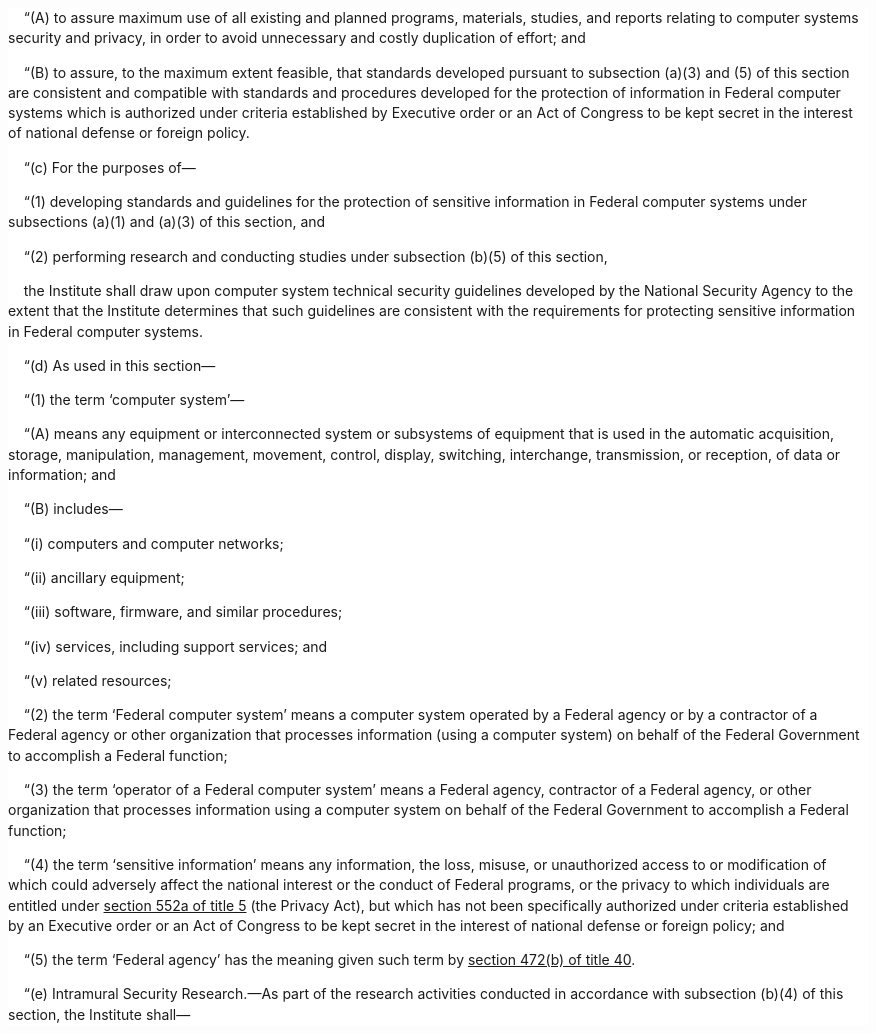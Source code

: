     “(A) to assure maximum use of all existing and planned programs, materials, studies, and reports relating to computer systems security and privacy, in order to avoid unnecessary and costly duplication of effort; and

    “(B) to assure, to the maximum extent feasible, that standards developed pursuant to subsection (a)(3) and (5) of this section are consistent and compatible with standards and procedures developed for the protection of information in Federal computer systems which is authorized under criteria established by Executive order or an Act of Congress to be kept secret in the interest of national defense or foreign policy.

    “(c) For the purposes of—

    “(1) developing standards and guidelines for the protection of sensitive information in Federal computer systems under subsections (a)(1) and (a)(3) of this section, and

    “(2) performing research and conducting studies under subsection (b)(5) of this section,

    the Institute shall draw upon computer system technical security guidelines developed by the National Security Agency to the extent that the Institute determines that such guidelines are consistent with the requirements for protecting sensitive information in Federal computer systems.

    “(d) As used in this section—

    “(1) the term ‘computer system’—

    “(A) means any equipment or interconnected system or subsystems of equipment that is used in the automatic acquisition, storage, manipulation, management, movement, control, display, switching, interchange, transmission, or reception, of data or information; and

    “(B) includes—

    “(i) computers and computer networks;

    “(ii) ancillary equipment;

    “(iii) software, firmware, and similar procedures;

    “(iv) services, including support services; and

    “(v) related resources;

    “(2) the term ‘Federal computer system’ means a computer system operated by a Federal agency or by a contractor of a Federal agency or other organization that processes information (using a computer system) on behalf of the Federal Government to accomplish a Federal function;

    “(3) the term ‘operator of a Federal computer system’ means a Federal agency, contractor of a Federal agency, or other organization that processes information using a computer system on behalf of the Federal Government to accomplish a Federal function;

    “(4) the term ‘sensitive information’ means any information, the loss, misuse, or unauthorized access to or modification of which could adversely affect the national interest or the conduct of Federal programs, or the privacy to which individuals are entitled under [section 552a of title 5][/us/usc/t5/s552a] (the Privacy Act), but which has not been specifically authorized under criteria established by an Executive order or an Act of Congress to be kept secret in the interest of national defense or foreign policy; and

    “(5) the term ‘Federal agency’ has the meaning given such term by [section 472(b) of title 40][/us/usc/t40/s472/b].

    “(e) Intramural Security Research.—As part of the research activities conducted in accordance with subsection (b)(4) of this section, the Institute shall—


[/us/usc/t40/s11331]: https://publicdocs.github.io/go/links?ns=uslm&ref=%2Fus%2Fusc%2Ft40%2Fs11331
[/us/usc/t40/s11331]: https://publicdocs.github.io/go/links?ns=uslm&ref=%2Fus%2Fusc%2Ft40%2Fs11331
[/us/usc/t15/s278g–4]: https://publicdocs.github.io/go/links?ns=uslm&ref=%2Fus%2Fusc%2Ft15%2Fs278g%E2%80%934
[/us/usc/t44/s3502/1]: https://publicdocs.github.io/go/links?ns=uslm&ref=%2Fus%2Fusc%2Ft44%2Fs3502%2F1
[/us/usc/t40/s11101]: https://publicdocs.github.io/go/links?ns=uslm&ref=%2Fus%2Fusc%2Ft40%2Fs11101
[/us/act/1901-03-03/ch872/s20]: https://publicdocs.github.io/go/links?ns=uslm&ref=%2Fus%2Fact%2F1901-03-03%2Fch872%2Fs20
[/us/pl/100/235/s3/2]: https://publicdocs.github.io/go/links?ns=uslm&ref=%2Fus%2Fpl%2F100%2F235%2Fs3%2F2
[/us/stat/101/1724]: https://publicdocs.github.io/go/links?ns=uslm&ref=%2Fus%2Fstat%2F101%2F1724
[/us/pl/100/418/s5115/a/1]: https://publicdocs.github.io/go/links?ns=uslm&ref=%2Fus%2Fpl%2F100%2F418%2Fs5115%2Fa%2F1
[/us/stat/102/1433]: https://publicdocs.github.io/go/links?ns=uslm&ref=%2Fus%2Fstat%2F102%2F1433
[/us/pl/104/106/s5607/a]: https://publicdocs.github.io/go/links?ns=uslm&ref=%2Fus%2Fpl%2F104%2F106%2Fs5607%2Fa
[/us/stat/110/701]: https://publicdocs.github.io/go/links?ns=uslm&ref=%2Fus%2Fstat%2F110%2F701
[/us/pl/105/85/s1073/h/1]: https://publicdocs.github.io/go/links?ns=uslm&ref=%2Fus%2Fpl%2F105%2F85%2Fs1073%2Fh%2F1
[/us/stat/111/1906]: https://publicdocs.github.io/go/links?ns=uslm&ref=%2Fus%2Fstat%2F111%2F1906
[/us/pl/107/296/s1003]: https://publicdocs.github.io/go/links?ns=uslm&ref=%2Fus%2Fpl%2F107%2F296%2Fs1003
[/us/stat/116/2269]: https://publicdocs.github.io/go/links?ns=uslm&ref=%2Fus%2Fstat%2F116%2F2269
[/us/pl/107/305]: https://publicdocs.github.io/go/links?ns=uslm&ref=%2Fus%2Fpl%2F107%2F305
[/us/stat/116/2378]: https://publicdocs.github.io/go/links?ns=uslm&ref=%2Fus%2Fstat%2F116%2F2378
[/us/pl/107/347/s303]: https://publicdocs.github.io/go/links?ns=uslm&ref=%2Fus%2Fpl%2F107%2F347%2Fs303
[/us/stat/116/2957]: https://publicdocs.github.io/go/links?ns=uslm&ref=%2Fus%2Fstat%2F116%2F2957
[/us/pl/108/271/s8/b]: https://publicdocs.github.io/go/links?ns=uslm&ref=%2Fus%2Fpl%2F108%2F271%2Fs8%2Fb
[/us/stat/118/814]: https://publicdocs.github.io/go/links?ns=uslm&ref=%2Fus%2Fstat%2F118%2F814
[/us/pl/113/274/s204]: https://publicdocs.github.io/go/links?ns=uslm&ref=%2Fus%2Fpl%2F113%2F274%2Fs204
[/us/stat/128/2980]: https://publicdocs.github.io/go/links?ns=uslm&ref=%2Fus%2Fstat%2F128%2F2980
[/us/pl/113/283/s2/e/4]: https://publicdocs.github.io/go/links?ns=uslm&ref=%2Fus%2Fpl%2F113%2F283%2Fs2%2Fe%2F4
[/us/stat/128/3087]: https://publicdocs.github.io/go/links?ns=uslm&ref=%2Fus%2Fstat%2F128%2F3087
[/us/usc/t44/s3552/b/6]: https://publicdocs.github.io/go/links?ns=uslm&ref=%2Fus%2Fusc%2Ft44%2Fs3552%2Fb%2F6
[/us/pl/107/296]: https://publicdocs.github.io/go/links?ns=uslm&ref=%2Fus%2Fpl%2F107%2F296
[/us/act/1901-03-03/ch872]: https://publicdocs.github.io/go/links?ns=uslm&ref=%2Fus%2Fact%2F1901-03-03%2Fch872
[/us/usc/t15/s278q]: https://publicdocs.github.io/go/links?ns=uslm&ref=%2Fus%2Fusc%2Ft15%2Fs278q
[/us/pl/113/283/s2/e/4/A]: https://publicdocs.github.io/go/links?ns=uslm&ref=%2Fus%2Fpl%2F113%2F283%2Fs2%2Fe%2F4%2FA
[/us/pl/113/274/s204/2]: https://publicdocs.github.io/go/links?ns=uslm&ref=%2Fus%2Fpl%2F113%2F274%2Fs204%2F2
[/us/pl/113/283/s2/e/4/B]: https://publicdocs.github.io/go/links?ns=uslm&ref=%2Fus%2Fpl%2F113%2F283%2Fs2%2Fe%2F4%2FB
[/us/pl/113/274/s204/1]: https://publicdocs.github.io/go/links?ns=uslm&ref=%2Fus%2Fpl%2F113%2F274%2Fs204%2F1
[/us/pl/113/274/s204/1]: https://publicdocs.github.io/go/links?ns=uslm&ref=%2Fus%2Fpl%2F113%2F274%2Fs204%2F1
[/us/pl/108/271]: https://publicdocs.github.io/go/links?ns=uslm&ref=%2Fus%2Fpl%2F108%2F271
[/us/pl/107/347]: https://publicdocs.github.io/go/links?ns=uslm&ref=%2Fus%2Fpl%2F107%2F347
[/us/usc/t10/s2315]: https://publicdocs.github.io/go/links?ns=uslm&ref=%2Fus%2Fusc%2Ft10%2Fs2315
[/us/usc/t44/s3502/9]: https://publicdocs.github.io/go/links?ns=uslm&ref=%2Fus%2Fusc%2Ft44%2Fs3502%2F9
[/us/usc/t10/s2315]: https://publicdocs.github.io/go/links?ns=uslm&ref=%2Fus%2Fusc%2Ft10%2Fs2315
[/us/usc/t44/s3502/9]: https://publicdocs.github.io/go/links?ns=uslm&ref=%2Fus%2Fusc%2Ft44%2Fs3502%2F9
[/us/usc/t40/s1441]: https://publicdocs.github.io/go/links?ns=uslm&ref=%2Fus%2Fusc%2Ft40%2Fs1441
[/us/usc/t40/s1441]: https://publicdocs.github.io/go/links?ns=uslm&ref=%2Fus%2Fusc%2Ft40%2Fs1441
[/us/usc/t5/s552a]: https://publicdocs.github.io/go/links?ns=uslm&ref=%2Fus%2Fusc%2Ft5%2Fs552a
[/us/usc/t40/s472/b]: https://publicdocs.github.io/go/links?ns=uslm&ref=%2Fus%2Fusc%2Ft40%2Fs472%2Fb
[/us/usc/t15/s278g–4]: https://publicdocs.github.io/go/links?ns=uslm&ref=%2Fus%2Fusc%2Ft15%2Fs278g%E2%80%934
[/us/pl/107/296]: https://publicdocs.github.io/go/links?ns=uslm&ref=%2Fus%2Fpl%2F107%2F296
[/us/pl/107/347]: https://publicdocs.github.io/go/links?ns=uslm&ref=%2Fus%2Fpl%2F107%2F347
[/us/usc/t44/s3542/b/2]: https://publicdocs.github.io/go/links?ns=uslm&ref=%2Fus%2Fusc%2Ft44%2Fs3542%2Fb%2F2
[/us/usc/t40/s11331]: https://publicdocs.github.io/go/links?ns=uslm&ref=%2Fus%2Fusc%2Ft40%2Fs11331
[/us/usc/t40/s11331]: https://publicdocs.github.io/go/links?ns=uslm&ref=%2Fus%2Fusc%2Ft40%2Fs11331
[/us/usc/t15/s278g–4]: https://publicdocs.github.io/go/links?ns=uslm&ref=%2Fus%2Fusc%2Ft15%2Fs278g%E2%80%934
[/us/usc/t44/s3502/1]: https://publicdocs.github.io/go/links?ns=uslm&ref=%2Fus%2Fusc%2Ft44%2Fs3502%2F1
[/us/usc/t40/s11101]: https://publicdocs.github.io/go/links?ns=uslm&ref=%2Fus%2Fusc%2Ft40%2Fs11101
[/us/usc/t44/s3542/b/2]: https://publicdocs.github.io/go/links?ns=uslm&ref=%2Fus%2Fusc%2Ft44%2Fs3542%2Fb%2F2
[/us/pl/107/305/s8/b]: https://publicdocs.github.io/go/links?ns=uslm&ref=%2Fus%2Fpl%2F107%2F305%2Fs8%2Fb
[/us/pl/107/305]: https://publicdocs.github.io/go/links?ns=uslm&ref=%2Fus%2Fpl%2F107%2F305
[/us/pl/105/85]: https://publicdocs.github.io/go/links?ns=uslm&ref=%2Fus%2Fpl%2F105%2F85
[/us/usc/t40/s1441]: https://publicdocs.github.io/go/links?ns=uslm&ref=%2Fus%2Fusc%2Ft40%2Fs1441
[/us/pl/104/106/s5607/a/1/A]: https://publicdocs.github.io/go/links?ns=uslm&ref=%2Fus%2Fpl%2F104%2F106%2Fs5607%2Fa%2F1%2FA
[/us/usc/t44/s3502/9]: https://publicdocs.github.io/go/links?ns=uslm&ref=%2Fus%2Fusc%2Ft44%2Fs3502%2F9
[/us/usc/t44/s3502/2]: https://publicdocs.github.io/go/links?ns=uslm&ref=%2Fus%2Fusc%2Ft44%2Fs3502%2F2
[/us/pl/104/106/s5607/a/1/B]: https://publicdocs.github.io/go/links?ns=uslm&ref=%2Fus%2Fpl%2F104%2F106%2Fs5607%2Fa%2F1%2FB
[/us/usc/t40/s1441]: https://publicdocs.github.io/go/links?ns=uslm&ref=%2Fus%2Fusc%2Ft40%2Fs1441
[/us/usc/t40/s759/d]: https://publicdocs.github.io/go/links?ns=uslm&ref=%2Fus%2Fusc%2Ft40%2Fs759%2Fd
[/us/pl/104/106/s5607/a/2/A]: https://publicdocs.github.io/go/links?ns=uslm&ref=%2Fus%2Fpl%2F104%2F106%2Fs5607%2Fa%2F2%2FA
[/us/usc/t40/s1441]: https://publicdocs.github.io/go/links?ns=uslm&ref=%2Fus%2Fusc%2Ft40%2Fs1441
[/us/pl/104/106/s5607/a/2/C]: https://publicdocs.github.io/go/links?ns=uslm&ref=%2Fus%2Fpl%2F104%2F106%2Fs5607%2Fa%2F2%2FC
[/us/pl/104/106/s5607/a/2/B]: https://publicdocs.github.io/go/links?ns=uslm&ref=%2Fus%2Fpl%2F104%2F106%2Fs5607%2Fa%2F2%2FB
[/us/usc/t40/s1441]: https://publicdocs.github.io/go/links?ns=uslm&ref=%2Fus%2Fusc%2Ft40%2Fs1441
[/us/usc/t40/s759/d]: https://publicdocs.github.io/go/links?ns=uslm&ref=%2Fus%2Fusc%2Ft40%2Fs759%2Fd
[/us/pl/104/106/s5607/a/2/C]: https://publicdocs.github.io/go/links?ns=uslm&ref=%2Fus%2Fpl%2F104%2F106%2Fs5607%2Fa%2F2%2FC
[/us/pl/104/106/s5607/a/3/A]: https://publicdocs.github.io/go/links?ns=uslm&ref=%2Fus%2Fpl%2F104%2F106%2Fs5607%2Fa%2F3%2FA
[/us/usc/t40/s759]: https://publicdocs.github.io/go/links?ns=uslm&ref=%2Fus%2Fusc%2Ft40%2Fs759
[/us/pl/104/106/s5607/a/3/B]: https://publicdocs.github.io/go/links?ns=uslm&ref=%2Fus%2Fpl%2F104%2F106%2Fs5607%2Fa%2F3%2FB
[/us/usc/t40/s759/a/2]: https://publicdocs.github.io/go/links?ns=uslm&ref=%2Fus%2Fusc%2Ft40%2Fs759%2Fa%2F2
[/us/pl/100/418]: https://publicdocs.github.io/go/links?ns=uslm&ref=%2Fus%2Fpl%2F100%2F418
[/us/pl/107/347]: https://publicdocs.github.io/go/links?ns=uslm&ref=%2Fus%2Fpl%2F107%2F347
[/us/pl/107/347/s402/b]: https://publicdocs.github.io/go/links?ns=uslm&ref=%2Fus%2Fpl%2F107%2F347%2Fs402%2Fb
[/us/usc/t44/s3504]: https://publicdocs.github.io/go/links?ns=uslm&ref=%2Fus%2Fusc%2Ft44%2Fs3504
[/us/pl/107/296]: https://publicdocs.github.io/go/links?ns=uslm&ref=%2Fus%2Fpl%2F107%2F296
[/us/pl/107/296/s4]: https://publicdocs.github.io/go/links?ns=uslm&ref=%2Fus%2Fpl%2F107%2F296%2Fs4
[/us/usc/t6/s101]: https://publicdocs.github.io/go/links?ns=uslm&ref=%2Fus%2Fusc%2Ft6%2Fs101
[/us/pl/104/106]: https://publicdocs.github.io/go/links?ns=uslm&ref=%2Fus%2Fpl%2F104%2F106
[/us/pl/104/106/s5701]: https://publicdocs.github.io/go/links?ns=uslm&ref=%2Fus%2Fpl%2F104%2F106%2Fs5701
[/us/stat/110/702]: https://publicdocs.github.io/go/links?ns=uslm&ref=%2Fus%2Fstat%2F110%2F702